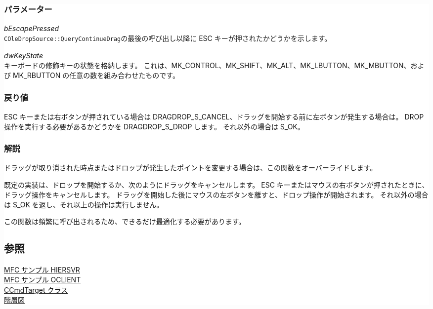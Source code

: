 ### <a name="parameters"></a>パラメーター

*bEscapePressed*<br/>
`COleDropSource::QueryContinueDrag`の最後の呼び出し以降に ESC キーが押されたかどうかを示します。

*dwKeyState*<br/>
キーボードの修飾キーの状態を格納します。 これは、MK_CONTROL、MK_SHIFT、MK_ALT、MK_LBUTTON、MK_MBUTTON、および MK_RBUTTON の任意の数を組み合わせたものです。

### <a name="return-value"></a>戻り値

ESC キーまたは右ボタンが押されている場合は DRAGDROP_S_CANCEL、ドラッグを開始する前に左ボタンが発生する場合は。 DROP 操作を実行する必要があるかどうかを DRAGDROP_S_DROP します。 それ以外の場合は S_OK。

### <a name="remarks"></a>解説

ドラッグが取り消された時点またはドロップが発生したポイントを変更する場合は、この関数をオーバーライドします。

既定の実装は、ドロップを開始するか、次のようにドラッグをキャンセルします。 ESC キーまたはマウスの右ボタンが押されたときに、ドラッグ操作をキャンセルします。 ドラッグを開始した後にマウスの左ボタンを離すと、ドロップ操作が開始されます。 それ以外の場合は S_OK を返し、それ以上の操作は実行しません。

この関数は頻繁に呼び出されるため、できるだけ最適化する必要があります。

## <a name="see-also"></a>参照

[MFC サンプル HIERSVR](../../overview/visual-cpp-samples.md)<br/>
[MFC サンプル OCLIENT](../../overview/visual-cpp-samples.md)<br/>
[CCmdTarget クラス](../../mfc/reference/ccmdtarget-class.md)<br/>
[階層図](../../mfc/hierarchy-chart.md)
